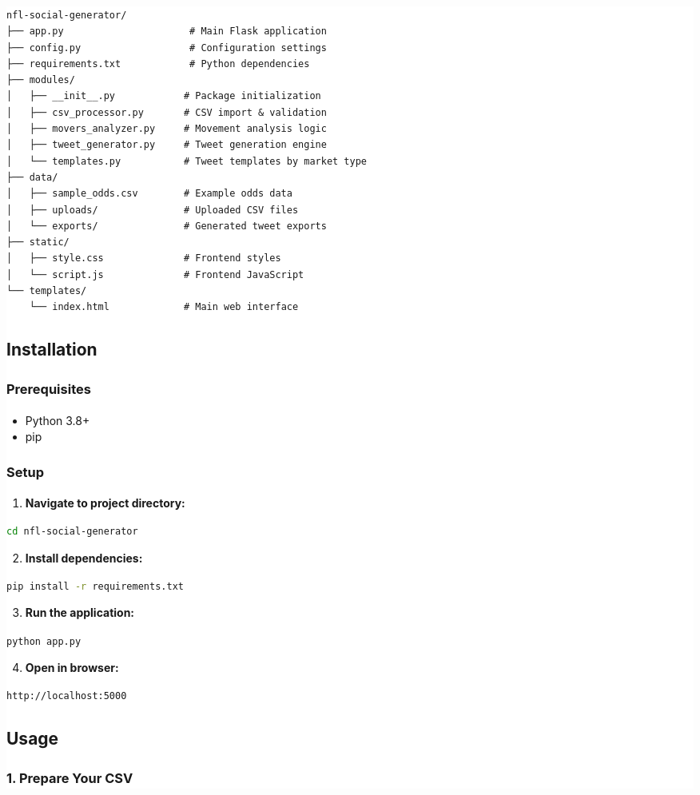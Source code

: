 ```
nfl-social-generator/
├── app.py                      # Main Flask application
├── config.py                   # Configuration settings
├── requirements.txt            # Python dependencies
├── modules/
│   ├── __init__.py            # Package initialization
│   ├── csv_processor.py       # CSV import & validation
│   ├── movers_analyzer.py     # Movement analysis logic
│   ├── tweet_generator.py     # Tweet generation engine
│   └── templates.py           # Tweet templates by market type
├── data/
│   ├── sample_odds.csv        # Example odds data
│   ├── uploads/               # Uploaded CSV files
│   └── exports/               # Generated tweet exports
├── static/
│   ├── style.css              # Frontend styles
│   └── script.js              # Frontend JavaScript
└── templates/
    └── index.html             # Main web interface
```

## Installation

### Prerequisites
- Python 3.8+
- pip

### Setup

1. **Navigate to project directory:**
```bash
cd nfl-social-generator
```

2. **Install dependencies:**
```bash
pip install -r requirements.txt
```

3. **Run the application:**
```bash
python app.py
```

4. **Open in browser:**
```
http://localhost:5000
```

## Usage

### 1. Prepare Your CSV
